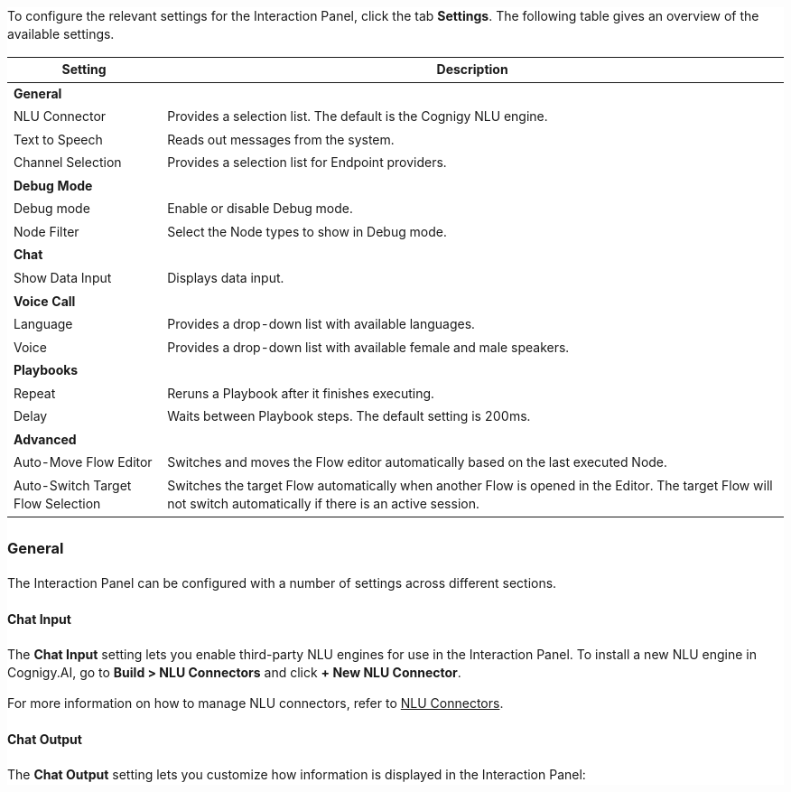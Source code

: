 To configure the relevant settings for the Interaction Panel, click the tab **Settings**. The following table gives an overview of the available settings.

| Setting                           | Description                                                                                                                                                    |
|-----------------------------------|----------------------------------------------------------------------------------------------------------------------------------------------------------------|
| **General**                       |                                                                                                                                                                |
| NLU Connector                     | Provides a selection list. The default is the Cognigy NLU engine.                                                                                              |
| Text to Speech                    | Reads out messages from the system.                                                                                                                            |
| Channel Selection                 | Provides a selection list for Endpoint providers.                                                                                                              |
| **Debug Mode**                    |                                                                                                                                                                |
| Debug mode                        | Enable or disable Debug mode.                                                                                                                                  |
| Node Filter                       | Select the Node types to show in Debug mode.                                                                                                                   |
| **Chat**                          |                                                                                                                                                                |
| Show Data Input                   | Displays data input.                                                                                                                                           |
| **Voice Call**                    |                                                                                                                                                                |
| Language                          | Provides a drop-down list with available languages.                                                                                                            |
| Voice                             | Provides a drop-down list with available female and male speakers.                                                                                             |
| **Playbooks**                     |                                                                                                                                                                |
| Repeat                            | Reruns a Playbook after it finishes executing.                                                                                                                 |
| Delay                             | Waits between Playbook steps. The default setting is 200ms.                                                                                                    |
| **Advanced**                      |                                                                                                                                                                |
| Auto-Move Flow Editor             | Switches and moves the Flow editor automatically based on the last executed Node.                                                                              |
| Auto-Switch Target Flow Selection | Switches the target Flow automatically when another Flow is opened in the Editor. The target Flow will not switch automatically if there is an active session. |

### General

The Interaction Panel can be configured with a number of settings across different sections.

#### Chat Input

The **Chat Input** setting lets you enable third-party NLU engines for use in the Interaction Panel. 
To install a new NLU engine in Cognigy.AI, go to **Build > NLU Connectors** and click **+ New NLU Connector**.

For more information on how to manage NLU connectors, refer to [NLU Connectors](../../empower/nlu/external/nlu-connectors.md).

#### Chat Output

The **Chat Output** setting lets you customize how information is displayed in the Interaction Panel:
